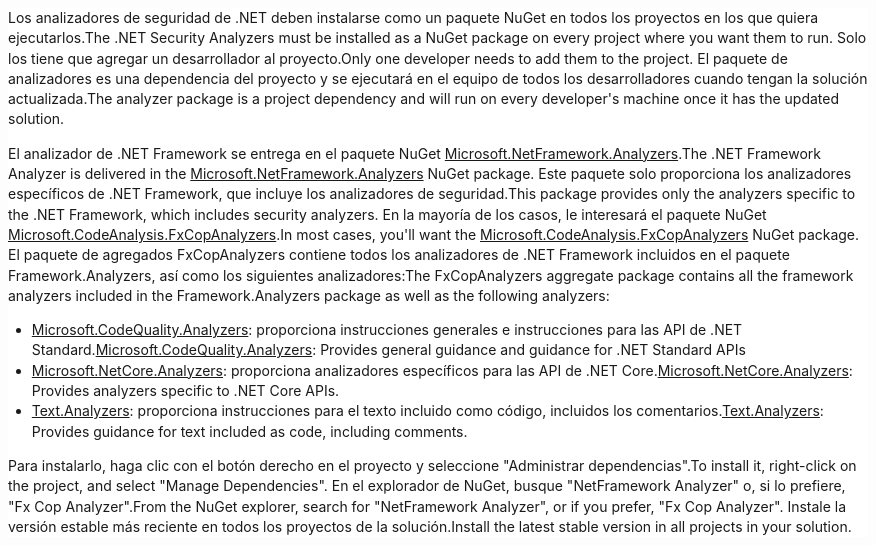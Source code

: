 <span data-ttu-id="def07-112">Los analizadores de seguridad de .NET deben instalarse como un paquete NuGet en todos los proyectos en los que quiera ejecutarlos.</span><span class="sxs-lookup"><span data-stu-id="def07-112">The .NET Security Analyzers must be installed as a NuGet package on every project where you want them to run.</span></span> <span data-ttu-id="def07-113">Solo los tiene que agregar un desarrollador al proyecto.</span><span class="sxs-lookup"><span data-stu-id="def07-113">Only one developer needs to add them to the project.</span></span> <span data-ttu-id="def07-114">El paquete de analizadores es una dependencia del proyecto y se ejecutará en el equipo de todos los desarrolladores cuando tengan la solución actualizada.</span><span class="sxs-lookup"><span data-stu-id="def07-114">The analyzer package is a project dependency and will run on every developer's machine once it has the updated solution.</span></span>

<span data-ttu-id="def07-115">El analizador de .NET Framework se entrega en el paquete NuGet [Microsoft.NetFramework.Analyzers](https://www.nuget.org/packages/Microsoft.NetFramework.Analyzers/).</span><span class="sxs-lookup"><span data-stu-id="def07-115">The .NET Framework Analyzer is delivered in the [Microsoft.NetFramework.Analyzers](https://www.nuget.org/packages/Microsoft.NetFramework.Analyzers/) NuGet package.</span></span> <span data-ttu-id="def07-116">Este paquete solo proporciona los analizadores específicos de .NET Framework, que incluye los analizadores de seguridad.</span><span class="sxs-lookup"><span data-stu-id="def07-116">This package provides only the analyzers specific to the .NET Framework, which includes security analyzers.</span></span> <span data-ttu-id="def07-117">En la mayoría de los casos, le interesará el paquete NuGet [Microsoft.CodeAnalysis.FxCopAnalyzers](https://www.nuget.org/packages/Microsoft.CodeAnalysis.FxCopAnalyzers).</span><span class="sxs-lookup"><span data-stu-id="def07-117">In most cases, you'll want the [Microsoft.CodeAnalysis.FxCopAnalyzers](https://www.nuget.org/packages/Microsoft.CodeAnalysis.FxCopAnalyzers) NuGet package.</span></span> <span data-ttu-id="def07-118">El paquete de agregados FxCopAnalyzers contiene todos los analizadores de .NET Framework incluidos en el paquete Framework.Analyzers, así como los siguientes analizadores:</span><span class="sxs-lookup"><span data-stu-id="def07-118">The FxCopAnalyzers aggregate package contains all the framework analyzers included in the Framework.Analyzers package as well as the following analyzers:</span></span>
- <span data-ttu-id="def07-119">[Microsoft.CodeQuality.Analyzers](https://www.nuget.org/packages/Microsoft.CodeQuality.Analyzers): proporciona instrucciones generales e instrucciones para las API de .NET Standard.</span><span class="sxs-lookup"><span data-stu-id="def07-119">[Microsoft.CodeQuality.Analyzers](https://www.nuget.org/packages/Microsoft.CodeQuality.Analyzers): Provides general guidance and guidance for .NET Standard APIs</span></span>
- <span data-ttu-id="def07-120">[Microsoft.NetCore.Analyzers](https://www.nuget.org/packages/Microsoft.NetCore.Analyzers): proporciona analizadores específicos para las API de .NET Core.</span><span class="sxs-lookup"><span data-stu-id="def07-120">[Microsoft.NetCore.Analyzers](https://www.nuget.org/packages/Microsoft.NetCore.Analyzers): Provides analyzers specific to .NET Core APIs.</span></span>
- <span data-ttu-id="def07-121">[Text.Analyzers](https://www.nuget.org/packages/Text.Analyzers): proporciona instrucciones para el texto incluido como código, incluidos los comentarios.</span><span class="sxs-lookup"><span data-stu-id="def07-121">[Text.Analyzers](https://www.nuget.org/packages/Text.Analyzers): Provides guidance for text included as code, including comments.</span></span>

<span data-ttu-id="def07-122">Para instalarlo, haga clic con el botón derecho en el proyecto y seleccione "Administrar dependencias".</span><span class="sxs-lookup"><span data-stu-id="def07-122">To install it, right-click on the project, and select "Manage Dependencies".</span></span>
<span data-ttu-id="def07-123">En el explorador de NuGet, busque "NetFramework Analyzer" o, si lo prefiere, "Fx Cop Analyzer".</span><span class="sxs-lookup"><span data-stu-id="def07-123">From the NuGet explorer, search for "NetFramework Analyzer", or if you prefer, "Fx Cop Analyzer".</span></span> <span data-ttu-id="def07-124">Instale la versión estable más reciente en todos los proyectos de la solución.</span><span class="sxs-lookup"><span data-stu-id="def07-124">Install the latest stable version in all projects in your solution.</span></span>
